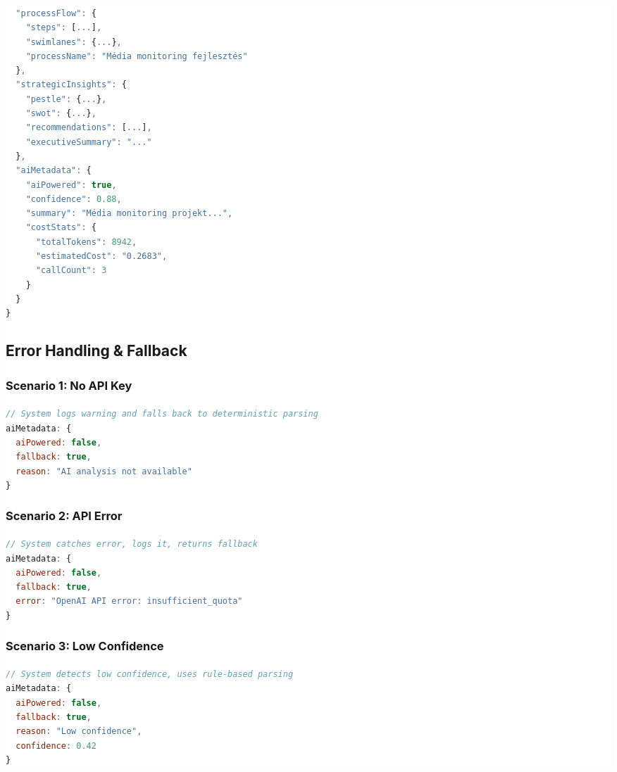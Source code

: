 ```javascript
  "processFlow": {
    "steps": [...],
    "swimlanes": {...},
    "processName": "Média monitoring fejlesztés"
  },
  "strategicInsights": {
    "pestle": {...},
    "swot": {...},
    "recommendations": [...],
    "executiveSummary": "..."
  },
  "aiMetadata": {
    "aiPowered": true,
    "confidence": 0.88,
    "summary": "Média monitoring projekt...",
    "costStats": {
      "totalTokens": 8942,
      "estimatedCost": "0.2683",
      "callCount": 3
    }
  }
}
```

## Error Handling & Fallback

### Scenario 1: No API Key
```javascript
// System logs warning and falls back to deterministic parsing
aiMetadata: {
  aiPowered: false,
  fallback: true,
  reason: "AI analysis not available"
}
```

### Scenario 2: API Error
```javascript
// System catches error, logs it, returns fallback
aiMetadata: {
  aiPowered: false,
  fallback: true,
  error: "OpenAI API error: insufficient_quota"
}
```

### Scenario 3: Low Confidence
```javascript
// System detects low confidence, uses rule-based parsing
aiMetadata: {
  aiPowered: false,
  fallback: true,
  reason: "Low confidence",
  confidence: 0.42
}
```
